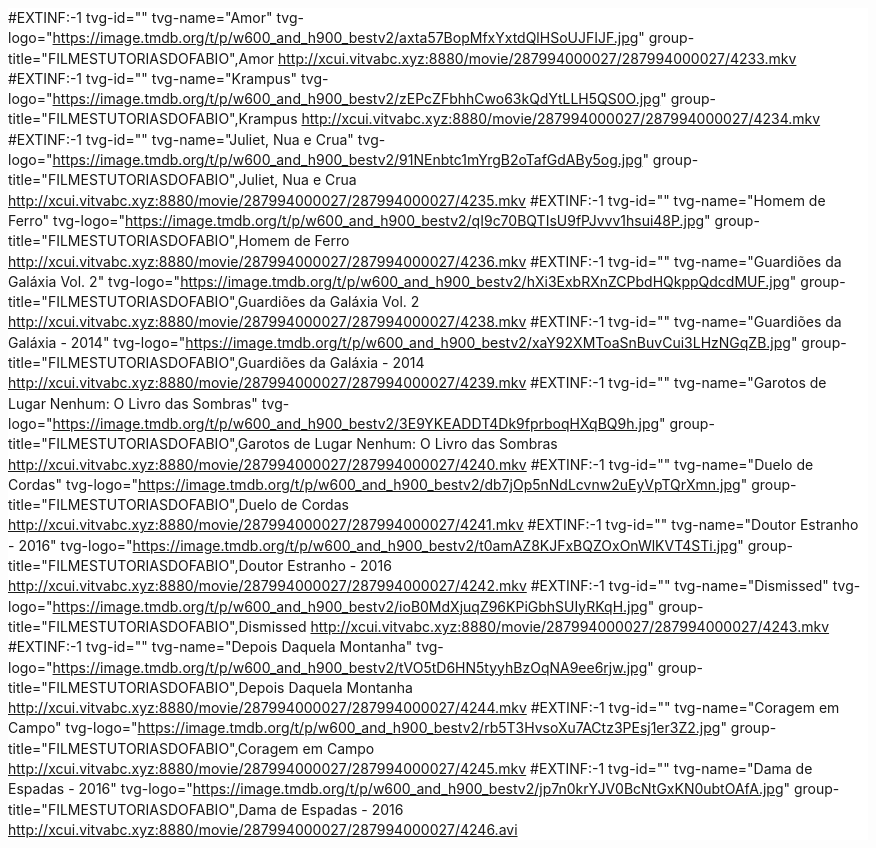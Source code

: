 #EXTINF:-1 tvg-id="" tvg-name="Amor" tvg-logo="https://image.tmdb.org/t/p/w600_and_h900_bestv2/axta57BopMfxYxtdQlHSoUJFIJF.jpg" group-title="FILMESTUTORIASDOFABIO",Amor
http://xcui.vitvabc.xyz:8880/movie/287994000027/287994000027/4233.mkv
#EXTINF:-1 tvg-id="" tvg-name="Krampus" tvg-logo="https://image.tmdb.org/t/p/w600_and_h900_bestv2/zEPcZFbhhCwo63kQdYtLLH5QS0O.jpg" group-title="FILMESTUTORIASDOFABIO",Krampus
http://xcui.vitvabc.xyz:8880/movie/287994000027/287994000027/4234.mkv
#EXTINF:-1 tvg-id="" tvg-name="Juliet, Nua e Crua" tvg-logo="https://image.tmdb.org/t/p/w600_and_h900_bestv2/91NEnbtc1mYrgB2oTafGdABy5og.jpg" group-title="FILMESTUTORIASDOFABIO",Juliet, Nua e Crua
http://xcui.vitvabc.xyz:8880/movie/287994000027/287994000027/4235.mkv
#EXTINF:-1 tvg-id="" tvg-name="Homem de Ferro" tvg-logo="https://image.tmdb.org/t/p/w600_and_h900_bestv2/qI9c70BQTIsU9fPJvvv1hsui48P.jpg" group-title="FILMESTUTORIASDOFABIO",Homem de Ferro
http://xcui.vitvabc.xyz:8880/movie/287994000027/287994000027/4236.mkv
#EXTINF:-1 tvg-id="" tvg-name="Guardiões da Galáxia Vol. 2" tvg-logo="https://image.tmdb.org/t/p/w600_and_h900_bestv2/hXi3ExbRXnZCPbdHQkppQdcdMUF.jpg" group-title="FILMESTUTORIASDOFABIO",Guardiões da Galáxia Vol. 2
http://xcui.vitvabc.xyz:8880/movie/287994000027/287994000027/4238.mkv
#EXTINF:-1 tvg-id="" tvg-name="Guardiões da Galáxia - 2014" tvg-logo="https://image.tmdb.org/t/p/w600_and_h900_bestv2/xaY92XMToaSnBuvCui3LHzNGqZB.jpg" group-title="FILMESTUTORIASDOFABIO",Guardiões da Galáxia - 2014
http://xcui.vitvabc.xyz:8880/movie/287994000027/287994000027/4239.mkv
#EXTINF:-1 tvg-id="" tvg-name="Garotos de Lugar Nenhum: O Livro das Sombras" tvg-logo="https://image.tmdb.org/t/p/w600_and_h900_bestv2/3E9YKEADDT4Dk9fprboqHXqBQ9h.jpg" group-title="FILMESTUTORIASDOFABIO",Garotos de Lugar Nenhum: O Livro das Sombras
http://xcui.vitvabc.xyz:8880/movie/287994000027/287994000027/4240.mkv
#EXTINF:-1 tvg-id="" tvg-name="Duelo de Cordas" tvg-logo="https://image.tmdb.org/t/p/w600_and_h900_bestv2/db7jOp5nNdLcvnw2uEyVpTQrXmn.jpg" group-title="FILMESTUTORIASDOFABIO",Duelo de Cordas
http://xcui.vitvabc.xyz:8880/movie/287994000027/287994000027/4241.mkv
#EXTINF:-1 tvg-id="" tvg-name="Doutor Estranho - 2016" tvg-logo="https://image.tmdb.org/t/p/w600_and_h900_bestv2/t0amAZ8KJFxBQZOxOnWlKVT4STi.jpg" group-title="FILMESTUTORIASDOFABIO",Doutor Estranho - 2016
http://xcui.vitvabc.xyz:8880/movie/287994000027/287994000027/4242.mkv
#EXTINF:-1 tvg-id="" tvg-name="Dismissed" tvg-logo="https://image.tmdb.org/t/p/w600_and_h900_bestv2/ioB0MdXjuqZ96KPiGbhSUIyRKqH.jpg" group-title="FILMESTUTORIASDOFABIO",Dismissed
http://xcui.vitvabc.xyz:8880/movie/287994000027/287994000027/4243.mkv
#EXTINF:-1 tvg-id="" tvg-name="Depois Daquela Montanha" tvg-logo="https://image.tmdb.org/t/p/w600_and_h900_bestv2/tVO5tD6HN5tyyhBzOqNA9ee6rjw.jpg" group-title="FILMESTUTORIASDOFABIO",Depois Daquela Montanha
http://xcui.vitvabc.xyz:8880/movie/287994000027/287994000027/4244.mkv
#EXTINF:-1 tvg-id="" tvg-name="Coragem em Campo" tvg-logo="https://image.tmdb.org/t/p/w600_and_h900_bestv2/rb5T3HvsoXu7ACtz3PEsj1er3Z2.jpg" group-title="FILMESTUTORIASDOFABIO",Coragem em Campo
http://xcui.vitvabc.xyz:8880/movie/287994000027/287994000027/4245.mkv
#EXTINF:-1 tvg-id="" tvg-name="Dama de Espadas - 2016" tvg-logo="https://image.tmdb.org/t/p/w600_and_h900_bestv2/jp7n0krYJV0BcNtGxKN0ubtOAfA.jpg" group-title="FILMESTUTORIASDOFABIO",Dama de Espadas - 2016
http://xcui.vitvabc.xyz:8880/movie/287994000027/287994000027/4246.avi
